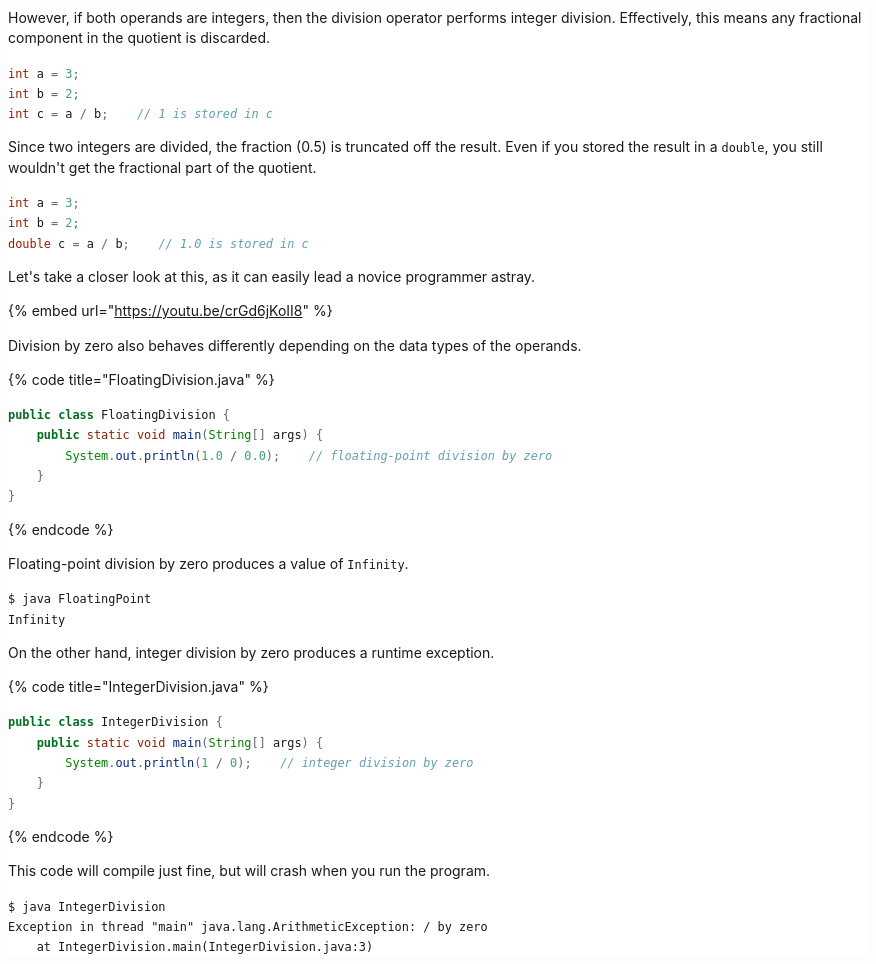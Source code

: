 However, if both operands are integers, then the division operator performs integer division. Effectively, this means any fractional component in the quotient is discarded.

```java
int a = 3;
int b = 2;
int c = a / b;    // 1 is stored in c
```

Since two integers are divided, the fraction \(0.5\) is truncated off the result. Even if you stored the result in a `double`, you still wouldn't get the fractional part of the quotient.

```java
int a = 3;
int b = 2;
double c = a / b;    // 1.0 is stored in c
```

Let's take a closer look at this, as it can easily lead a novice programmer astray.

{% embed url="https://youtu.be/crGd6jKoII8" %}

Division by zero also behaves differently depending on the data types of the operands.

{% code title="FloatingDivision.java" %}
```java
public class FloatingDivision {
    public static void main(String[] args) {
        System.out.println(1.0 / 0.0);    // floating-point division by zero
    }
}
```
{% endcode %}

Floating-point division by zero produces a value of `Infinity`.

```text
$ java FloatingPoint
Infinity
```

On the other hand, integer division by zero produces a runtime exception.

{% code title="IntegerDivision.java" %}
```java
public class IntegerDivision {
    public static void main(String[] args) {
        System.out.println(1 / 0);    // integer division by zero
    }
}
```
{% endcode %}

This code will compile just fine, but will crash when you run the program.

```text
$ java IntegerDivision
Exception in thread "main" java.lang.ArithmeticException: / by zero
    at IntegerDivision.main(IntegerDivision.java:3)
```
